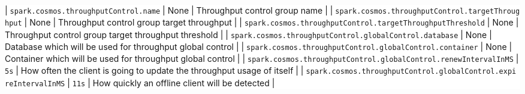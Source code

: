 | `spark.cosmos.throughputControl.name`      | None    | Throughput control group name   |
| `spark.cosmos.throughputControl.targetThroughput`      | None   | Throughput control group target throughput  |
| `spark.cosmos.throughputControl.targetThroughputThreshold`      | None    | Throughput control group target throughput threshold  |
| `spark.cosmos.throughputControl.globalControl.database`      | None    | Database which will be used for throughput global control  |
| `spark.cosmos.throughputControl.globalControl.container`      | None   | Container which will be used for throughput global control  |
| `spark.cosmos.throughputControl.globalControl.renewIntervalInMS`      | `5s`    | How often the client is going to update the throughput usage of itself  |
| `spark.cosmos.throughputControl.globalControl.expireIntervalInMS`      | `11s`   | How quickly an offline client will be detected |



